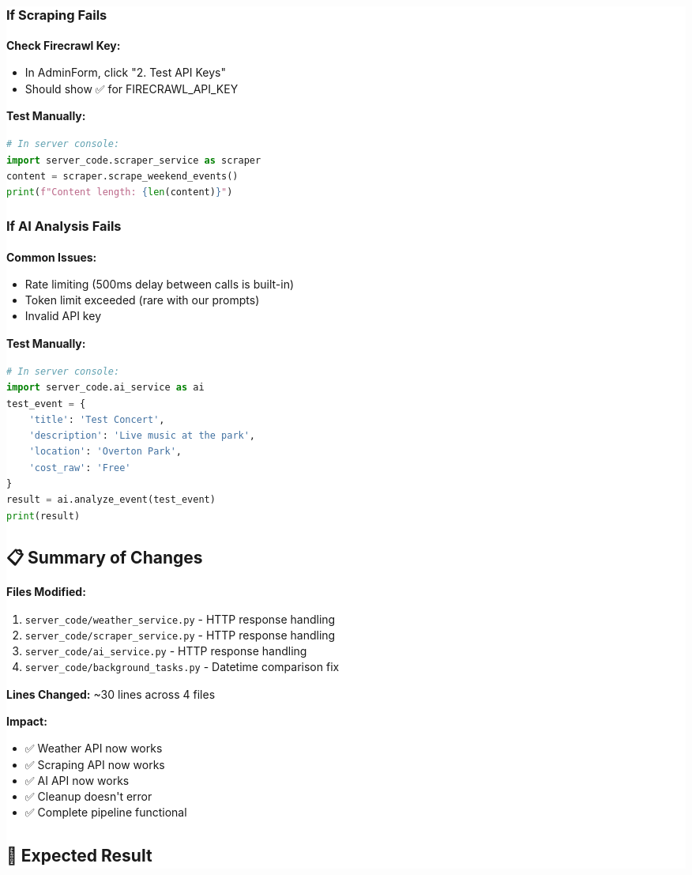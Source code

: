 ### If Scraping Fails

**Check Firecrawl Key:**
- In AdminForm, click "2. Test API Keys"
- Should show ✅ for FIRECRAWL_API_KEY

**Test Manually:**
```python
# In server console:
import server_code.scraper_service as scraper
content = scraper.scrape_weekend_events()
print(f"Content length: {len(content)}")
```

### If AI Analysis Fails

**Common Issues:**
- Rate limiting (500ms delay between calls is built-in)
- Token limit exceeded (rare with our prompts)
- Invalid API key

**Test Manually:**
```python
# In server console:
import server_code.ai_service as ai
test_event = {
    'title': 'Test Concert',
    'description': 'Live music at the park',
    'location': 'Overton Park',
    'cost_raw': 'Free'
}
result = ai.analyze_event(test_event)
print(result)
```

## 📋 Summary of Changes

**Files Modified:**
1. `server_code/weather_service.py` - HTTP response handling
2. `server_code/scraper_service.py` - HTTP response handling
3. `server_code/ai_service.py` - HTTP response handling
4. `server_code/background_tasks.py` - Datetime comparison fix

**Lines Changed:** ~30 lines across 4 files

**Impact:** 
- ✅ Weather API now works
- ✅ Scraping API now works
- ✅ AI API now works
- ✅ Cleanup doesn't error
- ✅ Complete pipeline functional

## 🎯 Expected Result
